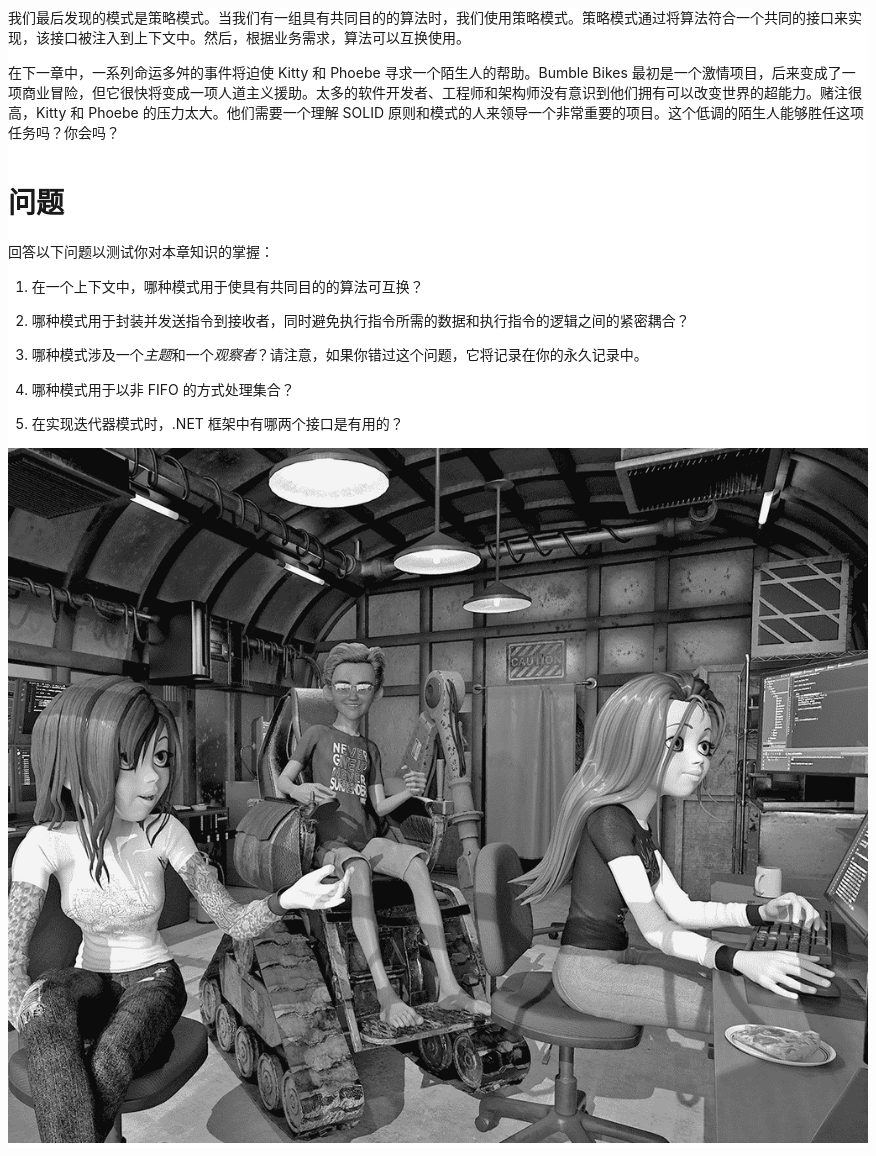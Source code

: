 我们最后发现的模式是策略模式。当我们有一组具有共同目的的算法时，我们使用策略模式。策略模式通过将算法符合一个共同的接口来实现，该接口被注入到上下文中。然后，根据业务需求，算法可以互换使用。

在下一章中，一系列命运多舛的事件将迫使 Kitty 和 Phoebe 寻求一个陌生人的帮助。Bumble Bikes 最初是一个激情项目，后来变成了一项商业冒险，但它很快将变成一项人道主义援助。太多的软件开发者、工程师和架构师没有意识到他们拥有可以改变世界的超能力。赌注很高，Kitty 和 Phoebe 的压力太大。他们需要一个理解 SOLID 原则和模式的人来领导一个非常重要的项目。这个低调的陌生人能够胜任这项任务吗？你会吗？

# 问题

回答以下问题以测试你对本章知识的掌握：

1.  在一个上下文中，哪种模式用于使具有共同目的的算法可互换？

1.  哪种模式用于封装并发送指令到接收者，同时避免执行指令所需的数据和执行指令的逻辑之间的紧密耦合？

1.  哪种模式涉及一个*主题*和一个*观察者*？请注意，如果你错过这个问题，它将记录在你的永久记录中。

1.  哪种模式用于以非 FIFO 的方式处理集合？

1.  在实现迭代器模式时，.NET 框架中有哪两个接口是有用的？

![图片](img/part-3-version-2.jpg)

